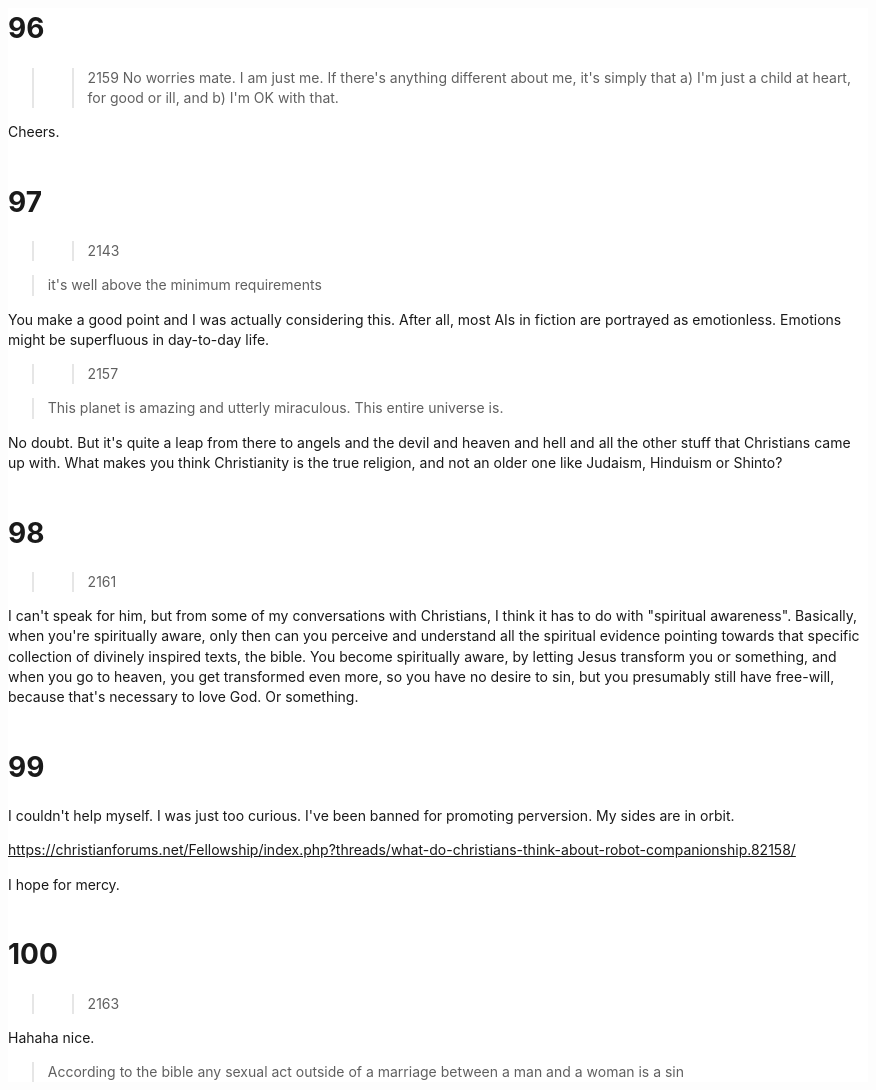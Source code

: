 # 96
>>2159
No worries mate. I am just me. If there's anything different about me, it's simply that a) I'm just a child at heart, for good or ill, and b) I'm OK with that.

Cheers.

# 97
>>2143

>it's well above the minimum requirements

You make a good point and I was actually considering this. After all, most AIs in fiction are portrayed as emotionless. Emotions might be superfluous in day-to-day life.



>>2157

>This planet is amazing and utterly miraculous. This entire universe is.

No doubt. But it's quite a leap from there to angels and the devil and heaven and hell and all the other stuff that Christians came up with. What makes you think Christianity is the true religion, and not an older one like Judaism, Hinduism or Shinto?

# 98
>>2161

I can't speak for him, but from some of my conversations with Christians, I think it has to do with "spiritual awareness". Basically, when you're spiritually aware, only then can you perceive and understand all the spiritual evidence pointing towards that specific collection of divinely inspired texts, the bible. You become spiritually aware, by letting Jesus transform you or something, and when you go to heaven, you get transformed even more, so you have no desire to sin, but you presumably still have free-will, because that's necessary to love God. Or something.

# 99
I couldn't help myself. I was just too curious. I've been banned for promoting perversion. My sides are in orbit. 

https://christianforums.net/Fellowship/index.php?threads/what-do-christians-think-about-robot-companionship.82158/

I hope for mercy.

# 100
>>2163

Hahaha nice.

>According to the bible any sexual act outside of a marriage between a man and a woman is a sin
